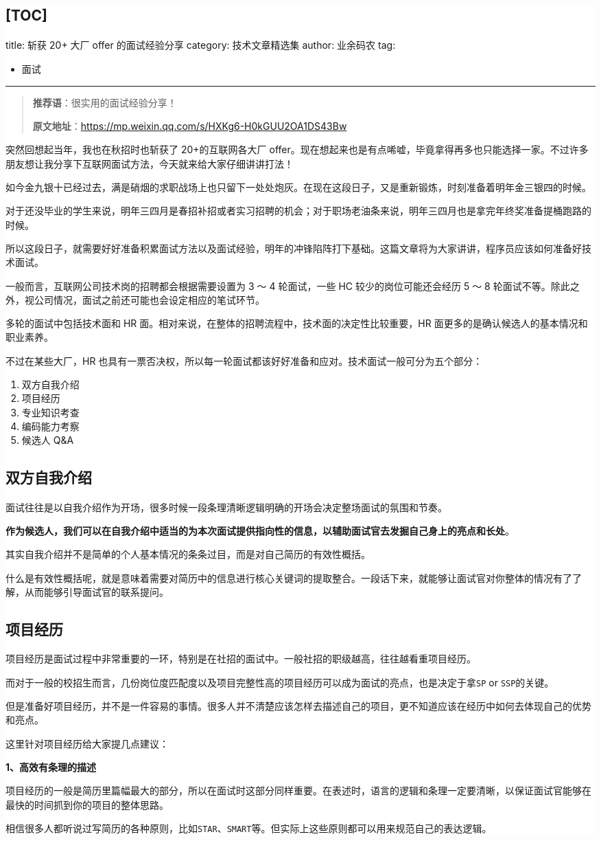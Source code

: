 [TOC]
---
title: 斩获 20+ 大厂 offer 的面试经验分享
category: 技术文章精选集
author: 业余码农
tag:
  - 面试
---

> **推荐语**：很实用的面试经验分享！
>
> **原文地址**：<https://mp.weixin.qq.com/s/HXKg6-H0kGUU2OA1DS43Bw>

突然回想起当年，我也在秋招时也斩获了 20+的互联网各大厂 offer。现在想起来也是有点唏嘘，毕竟拿得再多也只能选择一家。不过许多朋友想让我分享下互联网面试方法，今天就来给大家仔细讲讲打法！

如今金九银十已经过去，满是硝烟的求职战场上也只留下一处处炮灰。在现在这段日子，又是重新锻炼，时刻准备着明年金三银四的时候。

对于还没毕业的学生来说，明年三四月是春招补招或者实习招聘的机会；对于职场老油条来说，明年三四月也是拿完年终奖准备提桶跑路的时候。

所以这段日子，就需要好好准备积累面试方法以及面试经验，明年的冲锋陷阵打下基础。这篇文章将为大家讲讲，程序员应该如何准备好技术面试。

一般而言，互联网公司技术岗的招聘都会根据需要设置为 3 ～ 4 轮面试，一些 HC 较少的岗位可能还会经历 5 ～ 8 轮面试不等。除此之外，视公司情况，面试之前还可能也会设定相应的笔试环节。

多轮的面试中包括技术面和 HR 面。相对来说，在整体的招聘流程中，技术面的决定性比较重要，HR 面更多的是确认候选人的基本情况和职业素养。

不过在某些大厂，HR 也具有一票否决权，所以每一轮面试都该好好准备和应对。技术面试一般可分为五个部分：

1. 双方自我介绍
2. 项目经历
3. 专业知识考查
4. 编码能力考察
5. 候选人 Q&A

## 双方自我介绍

面试往往是以自我介绍作为开场，很多时候一段条理清晰逻辑明确的开场会决定整场面试的氛围和节奏。

**作为候选人，我们可以在自我介绍中适当的为本次面试提供指向性的信息，以辅助面试官去发掘自己身上的亮点和长处**。

其实自我介绍并不是简单的个人基本情况的条条过目，而是对自己简历的有效性概括。

什么是有效性概括呢，就是意味着需要对简历中的信息进行核心关键词的提取整合。一段话下来，就能够让面试官对你整体的情况有了了解，从而能够引导面试官的联系提问。

## 项目经历

项目经历是面试过程中非常重要的一环，特别是在社招的面试中。一般社招的职级越高，往往越看重项目经历。

而对于一般的校招生而言，几份岗位度匹配度以及项目完整性高的项目经历可以成为面试的亮点，也是决定于拿`SP` or `SSP`的关键。

但是准备好项目经历，并不是一件容易的事情。很多人并不清楚应该怎样去描述自己的项目，更不知道应该在经历中如何去体现自己的优势和亮点。

这里针对项目经历给大家提几点建议：

**1、高效有条理的描述**

项目经历的一般是简历里篇幅最大的部分，所以在面试时这部分同样重要。在表述时，语言的逻辑和条理一定要清晰，以保证面试官能够在最快的时间抓到你的项目的整体思路。

相信很多人都听说过写简历的各种原则，比如`STAR`、`SMART`等。但实际上这些原则都可以用来规范自己的表达逻辑。
